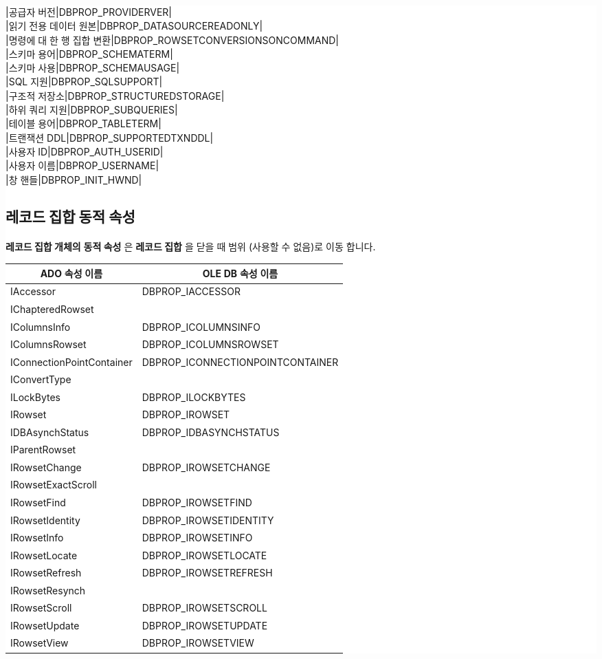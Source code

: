 |공급자 버전|DBPROP_PROVIDERVER|  
|읽기 전용 데이터 원본|DBPROP_DATASOURCEREADONLY|  
|명령에 대 한 행 집합 변환|DBPROP_ROWSETCONVERSIONSONCOMMAND|  
|스키마 용어|DBPROP_SCHEMATERM|  
|스키마 사용|DBPROP_SCHEMAUSAGE|  
|SQL 지원|DBPROP_SQLSUPPORT|  
|구조적 저장소|DBPROP_STRUCTUREDSTORAGE|  
|하위 쿼리 지원|DBPROP_SUBQUERIES|  
|테이블 용어|DBPROP_TABLETERM|  
|트랜잭션 DDL|DBPROP_SUPPORTEDTXNDDL|  
|사용자 ID|DBPROP_AUTH_USERID|  
|사용자 이름|DBPROP_USERNAME|  
|창 핸들|DBPROP_INIT_HWND|  
  
## <a name="recordset-dynamic-properties"></a>레코드 집합 동적 속성  
 **레코드 집합 개체의** **동적 속성** 은 **레코드 집합** 을 닫을 때 범위 (사용할 수 없음)로 이동 합니다.  
  
|ADO 속성 이름|OLE DB 속성 이름|  
|-----------------------|--------------------------|  
|IAccessor|DBPROP_IACCESSOR|  
|IChapteredRowset||  
|IColumnsInfo|DBPROP_ICOLUMNSINFO|  
|IColumnsRowset|DBPROP_ICOLUMNSROWSET|  
|IConnectionPointContainer|DBPROP_ICONNECTIONPOINTCONTAINER|  
|IConvertType||  
|ILockBytes|DBPROP_ILOCKBYTES|  
|IRowset|DBPROP_IROWSET|  
|IDBAsynchStatus|DBPROP_IDBASYNCHSTATUS|  
|IParentRowset||  
|IRowsetChange|DBPROP_IROWSETCHANGE|  
|IRowsetExactScroll||  
|IRowsetFind|DBPROP_IROWSETFIND|  
|IRowsetIdentity|DBPROP_IROWSETIDENTITY|  
|IRowsetInfo|DBPROP_IROWSETINFO|  
|IRowsetLocate|DBPROP_IROWSETLOCATE|  
|IRowsetRefresh|DBPROP_IROWSETREFRESH|  
|IRowsetResynch||  
|IRowsetScroll|DBPROP_IROWSETSCROLL|  
|IRowsetUpdate|DBPROP_IROWSETUPDATE|  
|IRowsetView|DBPROP_IROWSETVIEW|  